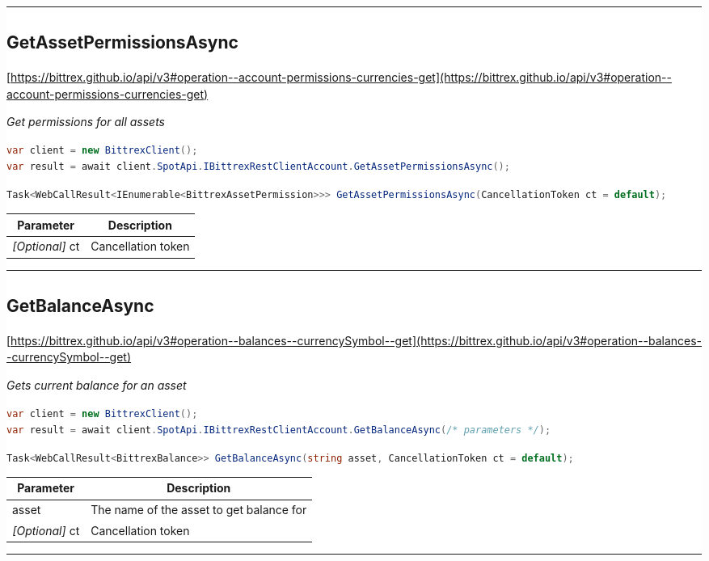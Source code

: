</p>

***

## GetAssetPermissionsAsync  

[https://bittrex.github.io/api/v3#operation--account-permissions-currencies-get](https://bittrex.github.io/api/v3#operation--account-permissions-currencies-get)  
<p>

*Get permissions for all assets*  

```csharp  
var client = new BittrexClient();  
var result = await client.SpotApi.IBittrexRestClientAccount.GetAssetPermissionsAsync();  
```  

```csharp  
Task<WebCallResult<IEnumerable<BittrexAssetPermission>>> GetAssetPermissionsAsync(CancellationToken ct = default);  
```  

|Parameter|Description|
|---|---|
|_[Optional]_ ct|Cancellation token|

</p>

***

## GetBalanceAsync  

[https://bittrex.github.io/api/v3#operation--balances--currencySymbol--get](https://bittrex.github.io/api/v3#operation--balances--currencySymbol--get)  
<p>

*Gets current balance for an asset*  

```csharp  
var client = new BittrexClient();  
var result = await client.SpotApi.IBittrexRestClientAccount.GetBalanceAsync(/* parameters */);  
```  

```csharp  
Task<WebCallResult<BittrexBalance>> GetBalanceAsync(string asset, CancellationToken ct = default);  
```  

|Parameter|Description|
|---|---|
|asset|The name of the asset to get balance for|
|_[Optional]_ ct|Cancellation token|

</p>

***
